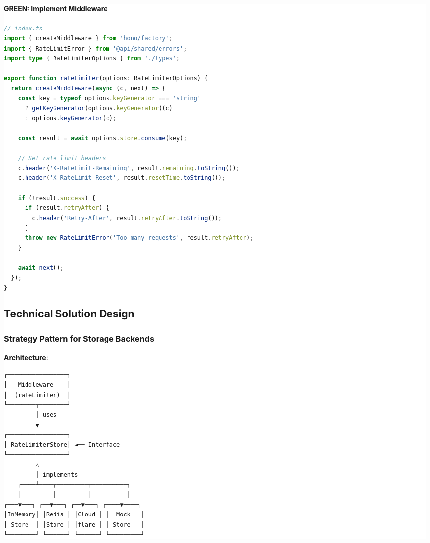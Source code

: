 #### GREEN: Implement Middleware
```typescript
// index.ts
import { createMiddleware } from 'hono/factory';
import { RateLimitError } from '@api/shared/errors';
import type { RateLimiterOptions } from './types';

export function rateLimiter(options: RateLimiterOptions) {
  return createMiddleware(async (c, next) => {
    const key = typeof options.keyGenerator === 'string'
      ? getKeyGenerator(options.keyGenerator)(c)
      : options.keyGenerator(c);
    
    const result = await options.store.consume(key);
    
    // Set rate limit headers
    c.header('X-RateLimit-Remaining', result.remaining.toString());
    c.header('X-RateLimit-Reset', result.resetTime.toString());
    
    if (!result.success) {
      if (result.retryAfter) {
        c.header('Retry-After', result.retryAfter.toString());
      }
      throw new RateLimitError('Too many requests', result.retryAfter);
    }
    
    await next();
  });
}
```

## Technical Solution Design

### Strategy Pattern for Storage Backends

**Architecture**:
```
┌─────────────────┐
│   Middleware    │
│  (rateLimiter)  │
└────────┬────────┘
         │ uses
         ▼
┌─────────────────┐
│ RateLimiterStore│ ◄── Interface
└─────────────────┘
         △
         │ implements
    ┌────┴────┬─────────┬──────────┐
    │         │         │          │
┌───▼───┐ ┌──▼───┐ ┌──▼───┐ ┌────▼────┐
│InMemory│ │Redis │ │Cloud │ │  Mock   │
│ Store  │ │Store │ │flare │ │ Store   │
└────────┘ └──────┘ └──────┘ └─────────┘
```
